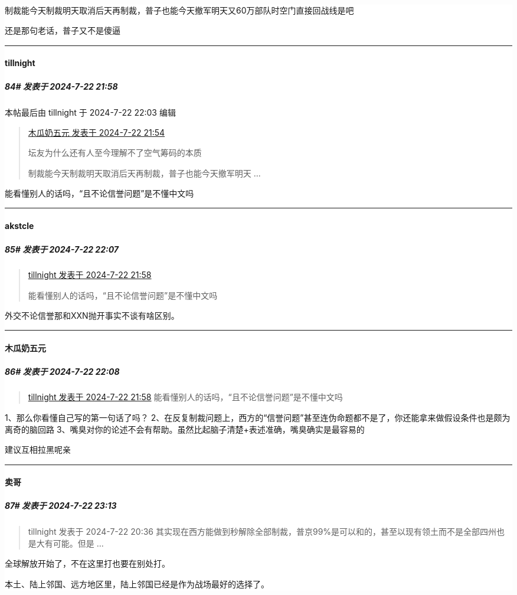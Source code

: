 制裁能今天制裁明天取消后天再制裁，普子也能今天撤军明天又60万部队时空门直接回战线是吧

还是那句老话，普子又不是傻逼


*****

####  tillnight  
##### 84#       发表于 2024-7-22 21:58

 本帖最后由 tillnight 于 2024-7-22 22:03 编辑 
<blockquote><a href="httphttps://bbs.saraba1st.com/2b/forum.php?mod=redirect&amp;goto=findpost&amp;pid=65668415&amp;ptid=2192349" target="_blank">木瓜奶五元 发表于 2024-7-22 21:54</a>

坛友为什么还有人至今理解不了空气筹码的本质

制裁能今天制裁明天取消后天再制裁，普子也能今天撤军明天 ...</blockquote>
能看懂别人的话吗，“且不论信誉问题”是不懂中文吗


*****

####  akstcle  
##### 85#       发表于 2024-7-22 22:07

<blockquote><a href="httphttps://bbs.saraba1st.com/2b/forum.php?mod=redirect&amp;goto=findpost&amp;pid=65668473&amp;ptid=2192349" target="_blank">tillnight 发表于 2024-7-22 21:58</a>

能看懂别人的话吗，“且不论信誉问题”是不懂中文吗</blockquote>
外交不论信誉那和XXN抛开事实不谈有啥区别。

*****

####  木瓜奶五元  
##### 86#       发表于 2024-7-22 22:08

<blockquote><a href="httphttps://bbs.saraba1st.com/2b/forum.php?mod=redirect&amp;goto=findpost&amp;pid=65668473&amp;ptid=2192349" target="_blank">tillnight 发表于 2024-7-22 21:58</a>
能看懂别人的话吗，“且不论信誉问题”是不懂中文吗</blockquote>
1、那么你看懂自己写的第一句话了吗？
2、在反复制裁问题上，西方的“信誉问题”甚至连伪命题都不是了，你还能拿来做假设条件也是颇为离奇的脑回路
3、嘴臭对你的论述不会有帮助。虽然比起脑子清楚+表述准确，嘴臭确实是最容易的

建议互相拉黑呢亲


*****

####  卖哥  
##### 87#       发表于 2024-7-22 23:13

<blockquote>tillnight 发表于 2024-7-22 20:36
其实现在西方能做到秒解除全部制裁，普京99%是可以和的，甚至以现有领土而不是全部四州也是大有可能。但是 ...</blockquote>
全球解放开始了，不在这里打也要在别处打。

本土、陆上邻国、远方地区里，陆上邻国已经是作为战场最好的选择了。
